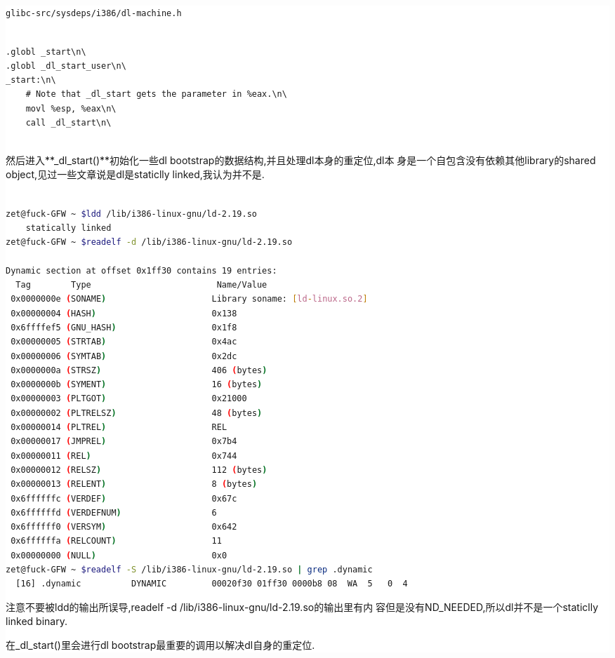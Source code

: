```
glibc-src/sysdeps/i386/dl-machine.h
```

```

.globl _start\n\
.globl _dl_start_user\n\
_start:\n\
	# Note that _dl_start gets the parameter in %eax.\n\
	movl %esp, %eax\n\
	call _dl_start\n\


```
然后进入**_dl_start()**初始化一些dl bootstrap的数据结构,并且处理dl本身的重定位,dl本
身是一个自包含没有依赖其他library的shared object,见过一些文章说是dl是staticlly 
linked,我认为并不是.

```bash

zet@fuck-GFW ~ $ldd /lib/i386-linux-gnu/ld-2.19.so
	statically linked
zet@fuck-GFW ~ $readelf -d /lib/i386-linux-gnu/ld-2.19.so

Dynamic section at offset 0x1ff30 contains 19 entries:
  Tag        Type                         Name/Value
 0x0000000e (SONAME)                     Library soname: [ld-linux.so.2]
 0x00000004 (HASH)                       0x138
 0x6ffffef5 (GNU_HASH)                   0x1f8
 0x00000005 (STRTAB)                     0x4ac
 0x00000006 (SYMTAB)                     0x2dc
 0x0000000a (STRSZ)                      406 (bytes)
 0x0000000b (SYMENT)                     16 (bytes)
 0x00000003 (PLTGOT)                     0x21000
 0x00000002 (PLTRELSZ)                   48 (bytes)
 0x00000014 (PLTREL)                     REL
 0x00000017 (JMPREL)                     0x7b4
 0x00000011 (REL)                        0x744
 0x00000012 (RELSZ)                      112 (bytes)
 0x00000013 (RELENT)                     8 (bytes)
 0x6ffffffc (VERDEF)                     0x67c
 0x6ffffffd (VERDEFNUM)                  6
 0x6ffffff0 (VERSYM)                     0x642
 0x6ffffffa (RELCOUNT)                   11
 0x00000000 (NULL)                       0x0
zet@fuck-GFW ~ $readelf -S /lib/i386-linux-gnu/ld-2.19.so | grep .dynamic
  [16] .dynamic          DYNAMIC         00020f30 01ff30 0000b8 08  WA  5   0  4

```
注意不要被ldd的输出所误导,readelf -d /lib/i386-linux-gnu/ld-2.19.so的输出里有内
容但是没有ND_NEEDED,所以dl并不是一个staticlly linked binary.

在_dl_start()里会进行dl bootstrap最重要的调用以解决dl自身的重定位.
